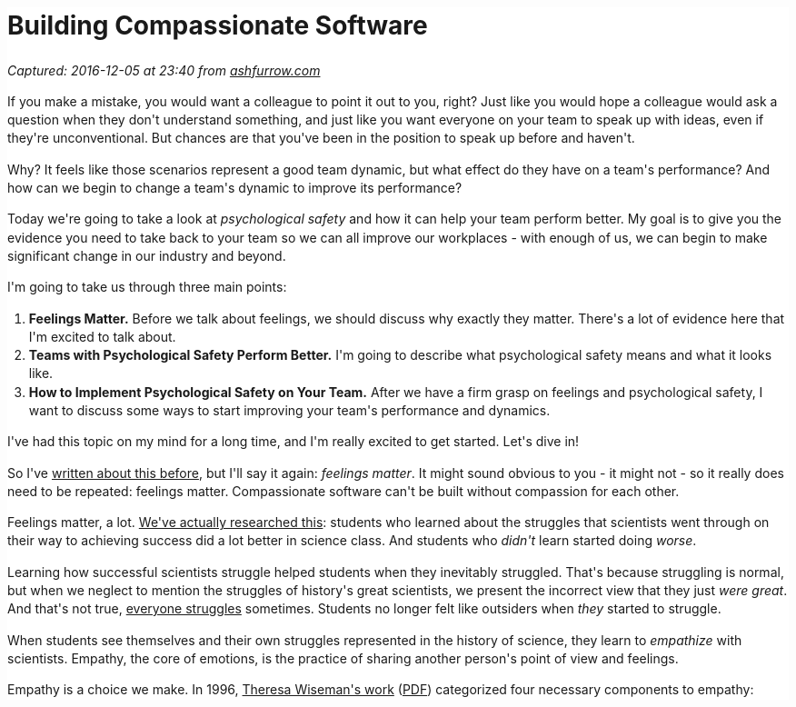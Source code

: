 # Building Compassionate Software

_Captured: 2016-12-05 at 23:40 from [ashfurrow.com](https://ashfurrow.com/blog/building-compassionate-software/)_

If you make a mistake, you would want a colleague to point it out to you, right? Just like you would hope a colleague would ask a question when they don't understand something, and just like you want everyone on your team to speak up with ideas, even if they're unconventional. But chances are that you've been in the position to speak up before and haven't.

Why? It feels like those scenarios represent a good team dynamic, but what effect do they have on a team's performance? And how can we begin to change a team's dynamic to improve its performance?

Today we're going to take a look at _psychological safety_ and how it can help your team perform better. My goal is to give you the evidence you need to take back to your team so we can all improve our workplaces - with enough of us, we can begin to make significant change in our industry and beyond.

I'm going to take us through three main points:

  1. **Feelings Matter.** Before we talk about feelings, we should discuss why exactly they matter. There's a lot of evidence here that I'm excited to talk about.
  2. **Teams with Psychological Safety Perform Better.** I'm going to describe what psychological safety means and what it looks like.
  3. **How to Implement Psychological Safety on Your Team.** After we have a firm grasp on feelings and psychological safety, I want to discuss some ways to start improving your team's performance and dynamics.

I've had this topic on my mind for a long time, and I'm really excited to get started. Let's dive in!

So I've [written about this before](https://ashfurrow.com/blog/empathetic-civilization/), but I'll say it again: _feelings matter_. It might sound obvious to you - it might not - so it really does need to be repeated: feelings matter. Compassionate software can't be built without compassion for each other.

Feelings matter, a lot. [We've actually researched this](http://qz.com/622749/teens-do-better-in-science-when-they-know-einstein-and-curie-also-struggled/): students who learned about the struggles that scientists went through on their way to achieving success did a lot better in science class. And students who _didn't_ learn started doing _worse_.

Learning how successful scientists struggle helped students when they inevitably struggled. That's because struggling is normal, but when we neglect to mention the struggles of history's great scientists, we present the incorrect view that they just _were great_. And that's not true, [everyone struggles](https://ashfurrow.com/blog/normalizing-struggle/) sometimes. Students no longer felt like outsiders when _they_ started to struggle.

When students see themselves and their own struggles represented in the history of science, they learn to _empathize_ with scientists. Empathy, the core of emotions, is the practice of sharing another person's point of view and feelings.

Empathy is a choice we make. In 1996, [Theresa Wiseman's work](http://onlinelibrary.wiley.com/doi/10.1046/j.1365-2648.1996.12213.x/full) ([PDF](https://www.researchgate.net/profile/Theresa_Wiseman/publication/227941757_A_concept_analysis_of_empathy/links/00b4951e409deac34f000000.pdf)) categorized four necessary components to empathy:
